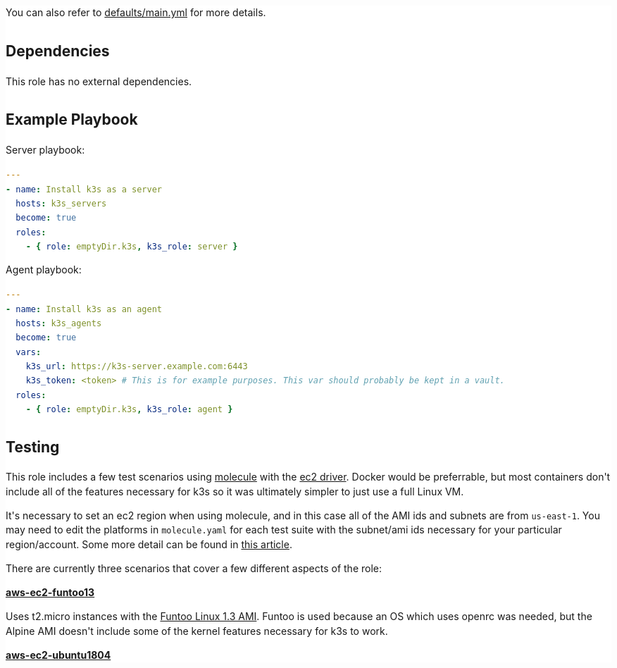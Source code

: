 You can also refer to [defaults/main.yml](defaults/main.yml) for more details.

## Dependencies

This role has no external dependencies.

## Example Playbook

Server playbook:

```yaml
---
- name: Install k3s as a server
  hosts: k3s_servers
  become: true
  roles:
    - { role: emptyDir.k3s, k3s_role: server }
```

Agent playbook:

```yaml
---
- name: Install k3s as an agent
  hosts: k3s_agents
  become: true
  vars:
    k3s_url: https://k3s-server.example.com:6443
    k3s_token: <token> # This is for example purposes. This var should probably be kept in a vault.
  roles:
    - { role: emptyDir.k3s, k3s_role: agent }
```

## Testing

This role includes a few test scenarios using [molecule](https://molecule.readthedocs.io/en/stable/) with the [ec2 driver](https://molecule.readthedocs.io/en/stable/configuration.html#ec2). Docker would be preferrable, but most containers don't include all of the features necessary for k3s so it was ultimately simpler to just use a full Linux VM.

It's necessary to set an ec2 region when using molecule, and in this case all of the AMI ids and subnets are from `us-east-1`. You may need to edit the platforms in `molecule.yaml` for each test suite with the subnet/ami ids necessary for your particular region/account. Some more detail can be found in [this article](https://blog.codecentric.de/en/2019/01/ansible-molecule-travisci-aws/).

There are currently three scenarios that cover a few different aspects of the role:

**[aws-ec2-funtoo13](molecule/aws-ec2-funtoo13)**

Uses t2.micro instances with the [Funtoo Linux 1.3 AMI](https://aws.amazon.com/marketplace/pp/B07KT3VN7Q). Funtoo is used because an OS which uses openrc was needed, but the Alpine AMI doesn't include some of the kernel features necessary for k3s to work.

**[aws-ec2-ubuntu1804](molecule/aws-ec2-ubuntu1804)**

